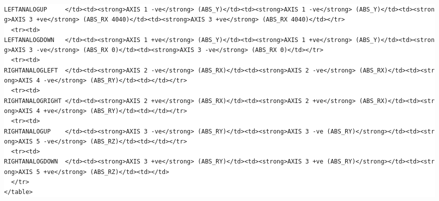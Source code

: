 ```
LEFTANALOGUP     </td><td><strong>AXIS 1 -ve</strong> (ABS_Y)</td><td><strong>AXIS 1 -ve</strong> (ABS_Y)</td><td><strong>AXIS 3 +ve</strong> (ABS_RX 4040)</td><td><strong>AXIS 3 +ve</strong> (ABS_RX 4040)</td></tr>
  <tr><td>
LEFTANALOGDOWN   </td><td><strong>AXIS 1 +ve</strong> (ABS_Y)</td><td><strong>AXIS 1 +ve</strong> (ABS_Y)</td><td><strong>AXIS 3 -ve</strong> (ABS_RX 0)</td><td><strong>AXIS 3 -ve</strong> (ABS_RX 0)</td></tr>
  <tr><td>
RIGHTANALOGLEFT  </td><td><strong>AXIS 2 -ve</strong> (ABS_RX)</td><td><strong>AXIS 2 -ve</strong> (ABS_RX)</td><td><strong>AXIS 4 -ve</strong> (ABS_RY)</td><td></td></tr>
  <tr><td>
RIGHTANALOGRIGHT </td><td><strong>AXIS 2 +ve</strong> (ABS_RX)</td><td><strong>AXIS 2 +ve</strong> (ABS_RX)</td><td><strong>AXIS 4 +ve</strong> (ABS_RY)</td><td></td></tr>
  <tr><td>
RIGHTANALOGUP    </td><td><strong>AXIS 3 -ve</strong> (ABS_RY)</td><td><strong>AXIS 3 -ve (ABS_RY)</strong></td><td><strong>AXIS 5 -ve</strong> (ABS_RZ)</td><td></td></tr>
  <tr><td>
RIGHTANALOGDOWN  </td><td><strong>AXIS 3 +ve</strong> (ABS_RY)</td><td><strong>AXIS 3 +ve (ABS_RY)</strong></td><td><strong>AXIS 5 +ve</strong> (ABS_RZ)</td><td></td>
  </tr>
</table>